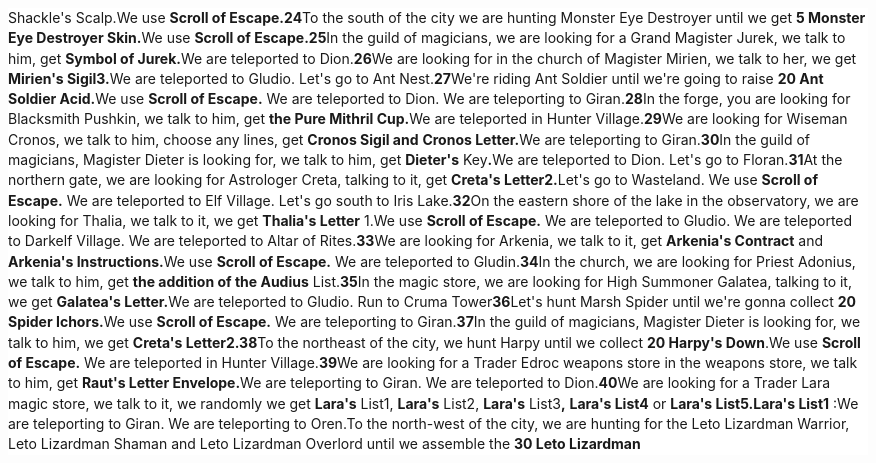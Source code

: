 Shackle's Scalp.</b></td></tr><tr><td class="c slr clb" width="25"></td><td class="j srr clb">We use <b>Scroll of Escape.</b></td></tr><tr><td class="c slr bg1 clq1" width="25"><b>24</b></td><td class="j srr bg1 clq1">To the south of the city we are hunting Monster Eye Destroyer until we get <b>5 Monster Eye Destroyer Skin.</b></td></tr><tr><td class="c slr clb" width="25"></td><td class="j srr clb">We use <b>Scroll of Escape.</b></td></tr><tr><td class="c slr bg1 clq1" width="25"><b>25</b></td><td class="j srr bg1 clq1">In the guild of magicians, we are looking for a Grand Magister Jurek, we talk to him, get <b>Symbol of Jurek.</b></td></tr><tr><td class="c slr clb" width="25"></td><td class="j srr clb">We are teleported to Dion.</td></tr><tr><td class="c slr bg1 clq1" width="25"><b>26</b></td><td class="j srr bg1 clq1">We are looking for in the church of Magister Mirien, we talk to her, we get <b>Mirien's Sigil3.</b></td></tr><tr><td class="c slr clb" width="25"></td><td class="j srr clb">We are teleported to Gludio. Let's go to Ant Nest.</td></tr><tr><td class="c slr bg1 clq2" width="25"><b>27</b></td><td class="j srr bg1 clq2">We're riding Ant Soldier until we're going to raise <b>20 Ant Soldier Acid.</b></td></tr><tr><td class="c slr clb" width="25"></td><td class="j srr clb">We use <b>Scroll of Escape.</b> We are teleported to Dion. We are teleporting to Giran.</td></tr><tr><td class="c slr bg1 clq2" width="25"><b>28</b></td><td class="j srr bg1 clq2">In the forge, you are looking for Blacksmith Pushkin, we talk to him, get <b>the Pure Mithril Cup.</b></td></tr><tr><td class="c slr clb" width="25"></td><td class="j srr clb">We are teleported in Hunter Village.</td></tr><tr><td class="c slr bg1 clq1" width="25"><b>29</b></td><td class="j srr bg1 clq1">We are looking for Wiseman Cronos, we talk to him, choose any lines, get <b>Cronos Sigil and</b> <b>Cronos Letter.</b></td></tr><tr><td class="c slr clb" width="25"></td><td class="j srr clb">We are teleporting to Giran.</td></tr><tr><td class="c slr bg1 clq1" width="25"><b>30</b></td><td class="j srr bg1 clq1">In the guild of magicians, Magister Dieter is looking for, we talk to him, get <b>Dieter's</b> Key<b>.</b></td></tr><tr><td class="c slr clb" width="25"></td><td class="j srr clb">We are teleported to Dion. Let's go to Floran.</td></tr><tr><td class="c slr bg1 clq1" width="25"><b>31</b></td><td class="j srr bg1 clq1">At the northern gate, we are looking for Astrologer Creta, talking to it, get <b>Creta's Letter2.</b></td></tr><tr><td class="c slr clb" width="25"></td><td class="j srr clb">Let's go to Wasteland. We use <b>Scroll of Escape.</b> We are teleported to Elf Village. Let's go south to Iris Lake.</td></tr><tr><td class="c slr bg1 clq2" width="25"><b>32</b></td><td class="j srr bg1 clq2">On the eastern shore of the lake in the observatory, we are looking for Thalia, we talk to it, we get <b>Thalia's Letter</b> 1.</td></tr><tr><td class="c slr clb" width="25"></td><td class="j srr clb">We use <b>Scroll of Escape.</b> We are teleported to Gludio. We are teleported to Darkelf Village. We are teleported to Altar of Rites.</td></tr><tr><td class="c slr bg1 clq2" width="25"><b>33</b></td><td class="j srr bg1 clq2">We are looking for Arkenia, we talk to it, get <b>Arkenia's Contract</b> and <b>Arkenia's Instructions.</b></td></tr><tr><td class="c slr clb" width="25"></td><td class="j srr clb">We use <b>Scroll of Escape.</b> We are teleported to Gludin.</td></tr><tr><td class="c slr bg1 clq2" width="25"><b>34</b></td><td class="j srr bg1 clq2">In the church, we are looking for Priest Adonius, we talk to him, get <b>the addition of the Audius</b> List.</td></tr><tr><td class="c slr clq3" width="25"><b>35</b></td><td class="j srr clq3">In the magic store, we are looking for High Summoner Galatea, talking to it, we get <b>Galatea's Letter.</b></td></tr><tr><td class="c slr bg1 clb" width="25"></td><td class="j srr bg1 clb">We are teleported to Gludio. Run to Cruma Tower</td></tr><tr><td class="c slr clq2" width="25"><b>36</b></td><td class="j srr clq2">Let's hunt Marsh Spider until we're gonna collect <b>20 Spider Ichors.</b></td></tr><tr><td class="c slr bg1 clb" width="25"></td><td class="j srr bg1 clb">We use <b>Scroll of Escape.</b> We are teleporting to Giran.</td></tr><tr><td class="c slr clq1" width="25"><b>37</b></td><td class="j srr clq1">In the guild of magicians, Magister Dieter is looking for, we talk to him, we get <b>Creta's Letter2.</b></td></tr><tr><td class="c slr bg1 clq2" width="25"><b>38</b></td><td class="j srr bg1 clq2">To the northeast of the city, we hunt Harpy until we collect <b>20 Harpy's Down</b>.</td></tr><tr><td class="c slr clb" width="25"></td><td class="j srr clb">We use <b>Scroll of Escape.</b> We are teleported in Hunter Village.</td></tr><tr><td class="c slr bg1 clq1" width="25"><b>39</b></td><td class="j srr bg1 clq1">We are looking for a Trader Edroc weapons store in the weapons store, we talk to him, get <b>Raut's Letter Envelope.</b></td></tr><tr><td class="c slr clb" width="25"></td><td class="j srr clb">We are teleporting to Giran. We are teleported to Dion.</td></tr><tr><td class="c slr bg1 clq3" width="25"><b>40</b></td><td class="j srr bg1 clq3">We are looking for a Trader Lara magic store, we talk to it, we randomly we get <b>Lara's</b> List1, <b>Lara's</b> List2, <b>Lara's</b> List3<b>,</b> <b>Lara's List4</b> or <b>Lara's List5.</b></td></tr><tr><td class="c slr clq3" width="25"></td><td class="j srr clq3"><b>Lara's List1</b> :</td></tr><tr><td class="c slr bg1 clb" width="25"></td><td class="j srr bg1 clb">We are teleporting to Giran. We are teleporting to Oren.</td></tr><tr><td class="c slr clq3" width="25"></td><td class="j srr clq3">To the north-west of the city, we are hunting for the Leto Lizardman Warrior, Leto Lizardman Shaman and Leto Lizardman Overlord until we assemble the <b>30 Leto Lizardman